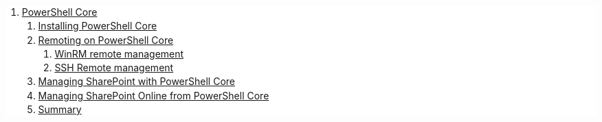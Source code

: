 1. [PowerShell Core](https://ebookreading.net/view/book/PowerShell+for+Office+365-EB9781787127999_145.html)
    1. [Installing PowerShell Core](https://ebookreading.net/view/book/PowerShell+for+Office+365-EB9781787127999_146.html)
    1. [Remoting on PowerShell Core](https://ebookreading.net/view/book/PowerShell+for+Office+365-EB9781787127999_147.html)
        1. [WinRM remote management](https://ebookreading.net/view/book/PowerShell+for+Office+365-EB9781787127999_148.html)
        1. [SSH Remote management](https://ebookreading.net/view/book/PowerShell+for+Office+365-EB9781787127999_149.html)
    1. [Managing SharePoint with PowerShell Core](https://ebookreading.net/view/book/PowerShell+for+Office+365-EB9781787127999_150.html)
    1. [Managing SharePoint Online from PowerShell Core](https://ebookreading.net/view/book/PowerShell+for+Office+365-EB9781787127999_151.html)
    1. [Summary](https://ebookreading.net/view/book/PowerShell+for+Office+365-EB9781787127999_152.html)
